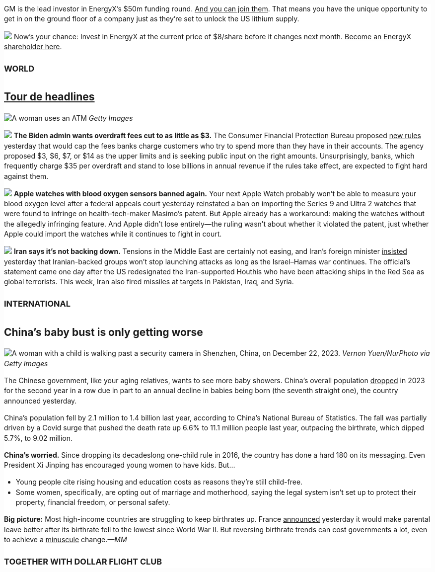 GM is the lead investor in EnergyX’s $50m funding round. [And you can join them](https://links.morningbrew.com/c/gfC?lp=text2&mbadid=399ed781e1a96176a36d35cff7da5c00&mbadv=a&mblid=6e6b187c8a83&mbcid=34034853.3520075&mid=1f4660240f65a00f40c621ae6f9ce93a). That means you have the unique opportunity to get in on the ground floor of a company just as they’re set to unlock the US lithium supply.

![](https://proxy-prod.omnivore-image-cache.app/18x0,sSCpB2yVTsGd0-mcsmqFiepb8zbMqlEYRfcp6KuYN_TQ/https://em-content.zobj.net/thumbs/120/apple/237/chart-with-upwards-trend_1f4c8.png) Now’s your chance: Invest in EnergyX at the current price of $8/share before it changes next month. [Become an EnergyX shareholder here](https://links.morningbrew.com/c/gfC?lp=text3&mbadid=399ed781e1a96176a36d35cff7da5c00&mbadv=a&mblid=f82fe0baca16&mbcid=34034853.3520075&mid=1f4660240f65a00f40c621ae6f9ce93a).

### WORLD

## [ Tour de headlines ](#) 

![A woman uses an ATM](https://proxy-prod.omnivore-image-cache.app/670x0,sNDr_BTrp8bUB__07EuX-mKxzV1YjCsVPqlZj_kGFMKw/https://cdn.sanity.io/images/bl383u0v/production/d60cde4b84147478dcef1d1ab581cb2301180e37-1500x1000.jpg?w=668&q=70&auto=format) _Getty Images_ 

![](https://proxy-prod.omnivore-image-cache.app/18x0,sKaG2kfOA7ZjFOJMMcNd4zTkWkfbb-oxpZxqkN5CI9yE/https://em-content.zobj.net/thumbs/120/apple/237/money-with-wings_1f4b8.png) **The Biden admin wants overdraft fees cut to as little as $3\.** The Consumer Financial Protection Bureau proposed [new rules](https://links.morningbrew.com/c/gfP?mblid=9c240e0391da&mbcid=34034853.3520075&mid=1f4660240f65a00f40c621ae6f9ce93a) yesterday that would cap the fees banks charge customers who try to spend more than they have in their accounts. The agency proposed $3, $6, $7, or $14 as the upper limits and is seeking public input on the right amounts. Unsurprisingly, banks, which frequently charge $35 per overdraft and stand to lose billions in annual revenue if the rules take effect, are expected to fight hard against them.

![](https://proxy-prod.omnivore-image-cache.app/18x0,sE0QT01NUQv6kdCxa80_YdnTECvXfRPE3E8H_-AafUbU/https://em-content.zobj.net/thumbs/120/apple/237/watch_231a.png) **Apple watches with blood oxygen sensors banned again.** Your next Apple Watch probably won’t be able to measure your blood oxygen level after a federal appeals court yesterday [reinstated](https://links.morningbrew.com/c/gfQ?mblid=6206d68252de&mbcid=34034853.3520075&mid=1f4660240f65a00f40c621ae6f9ce93a) a ban on importing the Series 9 and Ultra 2 watches that were found to infringe on health-tech-maker Masimo’s patent. But Apple already has a workaround: making the watches without the allegedly infringing feature. And Apple didn’t lose entirely—the ruling wasn’t about whether it violated the patent, just whether Apple could import the watches while it continues to fight in court.

![](https://proxy-prod.omnivore-image-cache.app/18x0,sE8EQipLWWig7fxypBKtCGmGjec6lGYv3HEi5ZAfUOrw/https://em-content.zobj.net/thumbs/120/apple/237/flag-for-iran_1f1ee-1f1f7.png) **Iran says it’s not backing down.** Tensions in the Middle East are certainly not easing, and Iran’s foreign minister [insisted](https://links.morningbrew.com/c/gfR?mblid=171cb722c201&mbcid=34034853.3520075&mid=1f4660240f65a00f40c621ae6f9ce93a) yesterday that Iranian-backed groups won’t stop launching attacks as long as the Israel–Hamas war continues. The official’s statement came one day after the US redesignated the Iran-supported Houthis who have been attacking ships in the Red Sea as global terrorists. This week, Iran also fired missiles at targets in Pakistan, Iraq, and Syria.

### INTERNATIONAL

## China’s baby bust is only getting worse 

![A woman with a child is walking past a security camera in Shenzhen, China, on December 22, 2023.](https://proxy-prod.omnivore-image-cache.app/670x0,sGDn3wITWfvDqRwtVcAMiTMGSL3g5DACF0oNY8pzSHZc/https://cdn.sanity.io/images/bl383u0v/production/58bce8197486b147f32c2f9dfba3784098db1b12-6240x4160.jpg?w=668&q=70&auto=format) _Vernon Yuen/NurPhoto via Getty Images_ 

The Chinese government, like your aging relatives, wants to see more baby showers. China’s overall population [dropped](https://links.morningbrew.com/c/gfT?mblid=3a5a1ef0c395&mbcid=34034853.3520075&mid=1f4660240f65a00f40c621ae6f9ce93a) in 2023 for the second year in a row due in part to an annual decline in babies being born (the seventh straight one), the country announced yesterday.

China’s population fell by 2.1 million to 1.4 billion last year, according to China’s National Bureau of Statistics. The fall was partially driven by a Covid surge that pushed the death rate up 6.6% to 11.1 million people last year, outpacing the birthrate, which dipped 5.7%, to 9.02 million.

**China’s worried.** Since dropping its decadeslong one-child rule in 2016, the country has done a hard 180 on its messaging. Even President Xi Jinping has encouraged young women to have kids. But…

* Young people cite rising housing and education costs as reasons they’re still child-free.
* Some women, specifically, are opting out of marriage and motherhood, saying the legal system isn’t set up to protect their property, financial freedom, or personal safety.

**Big picture:** Most high-income countries are struggling to keep birthrates up. France [announced](https://links.morningbrew.com/c/gfU?mblid=8aae035aed88&mbcid=34034853.3520075&mid=1f4660240f65a00f40c621ae6f9ce93a) yesterday it would make parental leave better after its birthrate fell to the lowest since World War II. But reversing birthrate trends can cost governments a lot, even to achieve a [minuscule](https://links.morningbrew.com/c/gfV?mblid=a189eb242342&mbcid=34034853.3520075&mid=1f4660240f65a00f40c621ae6f9ce93a) change._—MM_

### TOGETHER WITH DOLLAR FLIGHT CLUB
